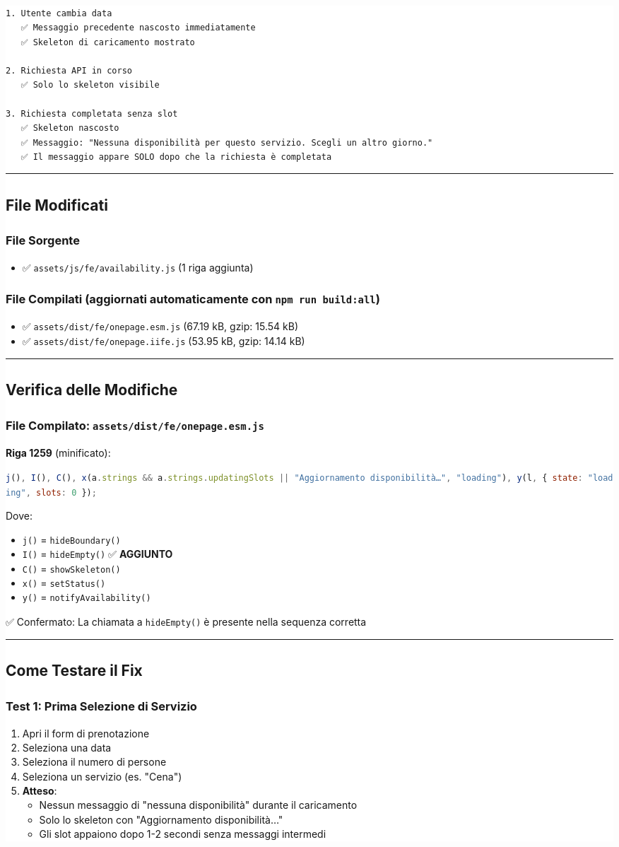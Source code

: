 ```
1. Utente cambia data
   ✅ Messaggio precedente nascosto immediatamente
   ✅ Skeleton di caricamento mostrato

2. Richiesta API in corso
   ✅ Solo lo skeleton visibile

3. Richiesta completata senza slot
   ✅ Skeleton nascosto
   ✅ Messaggio: "Nessuna disponibilità per questo servizio. Scegli un altro giorno."
   ✅ Il messaggio appare SOLO dopo che la richiesta è completata
```

---

## File Modificati

### File Sorgente
- ✅ `assets/js/fe/availability.js` (1 riga aggiunta)

### File Compilati (aggiornati automaticamente con `npm run build:all`)
- ✅ `assets/dist/fe/onepage.esm.js` (67.19 kB, gzip: 15.54 kB)
- ✅ `assets/dist/fe/onepage.iife.js` (53.95 kB, gzip: 14.14 kB)

---

## Verifica delle Modifiche

### File Compilato: `assets/dist/fe/onepage.esm.js`

**Riga 1259** (minificato):
```javascript
j(), I(), C(), x(a.strings && a.strings.updatingSlots || "Aggiornamento disponibilità…", "loading"), y(l, { state: "loading", slots: 0 });
```

Dove:
- `j()` = `hideBoundary()`
- `I()` = `hideEmpty()` ✅ **AGGIUNTO**
- `C()` = `showSkeleton()`
- `x()` = `setStatus()`
- `y()` = `notifyAvailability()`

✅ Confermato: La chiamata a `hideEmpty()` è presente nella sequenza corretta

---

## Come Testare il Fix

### Test 1: Prima Selezione di Servizio
1. Apri il form di prenotazione
2. Seleziona una data
3. Seleziona il numero di persone
4. Seleziona un servizio (es. "Cena")
5. **Atteso**: 
   - Nessun messaggio di "nessuna disponibilità" durante il caricamento
   - Solo lo skeleton con "Aggiornamento disponibilità…"
   - Gli slot appaiono dopo 1-2 secondi senza messaggi intermedi
